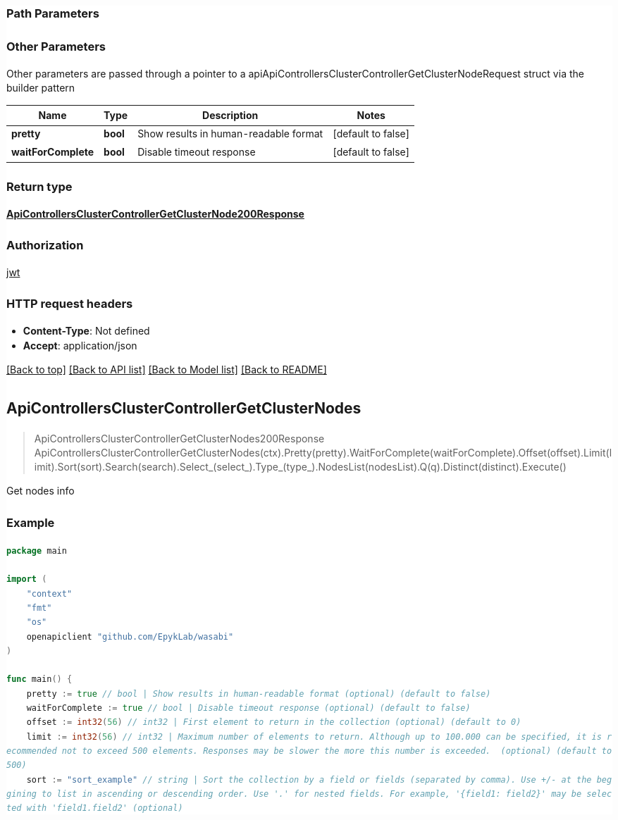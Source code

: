 ### Path Parameters



### Other Parameters

Other parameters are passed through a pointer to a apiApiControllersClusterControllerGetClusterNodeRequest struct via the builder pattern


Name | Type | Description  | Notes
------------- | ------------- | ------------- | -------------
 **pretty** | **bool** | Show results in human-readable format | [default to false]
 **waitForComplete** | **bool** | Disable timeout response | [default to false]

### Return type

[**ApiControllersClusterControllerGetClusterNode200Response**](ApiControllersClusterControllerGetClusterNode200Response.md)

### Authorization

[jwt](../README.md#jwt)

### HTTP request headers

- **Content-Type**: Not defined
- **Accept**: application/json

[[Back to top]](#) [[Back to API list]](../README.md#documentation-for-api-endpoints)
[[Back to Model list]](../README.md#documentation-for-models)
[[Back to README]](../README.md)


## ApiControllersClusterControllerGetClusterNodes

> ApiControllersClusterControllerGetClusterNodes200Response ApiControllersClusterControllerGetClusterNodes(ctx).Pretty(pretty).WaitForComplete(waitForComplete).Offset(offset).Limit(limit).Sort(sort).Search(search).Select_(select_).Type_(type_).NodesList(nodesList).Q(q).Distinct(distinct).Execute()

Get nodes info



### Example

```go
package main

import (
	"context"
	"fmt"
	"os"
	openapiclient "github.com/EpykLab/wasabi"
)

func main() {
	pretty := true // bool | Show results in human-readable format (optional) (default to false)
	waitForComplete := true // bool | Disable timeout response (optional) (default to false)
	offset := int32(56) // int32 | First element to return in the collection (optional) (default to 0)
	limit := int32(56) // int32 | Maximum number of elements to return. Although up to 100.000 can be specified, it is recommended not to exceed 500 elements. Responses may be slower the more this number is exceeded.  (optional) (default to 500)
	sort := "sort_example" // string | Sort the collection by a field or fields (separated by comma). Use +/- at the beggining to list in ascending or descending order. Use '.' for nested fields. For example, '{field1: field2}' may be selected with 'field1.field2' (optional)
```